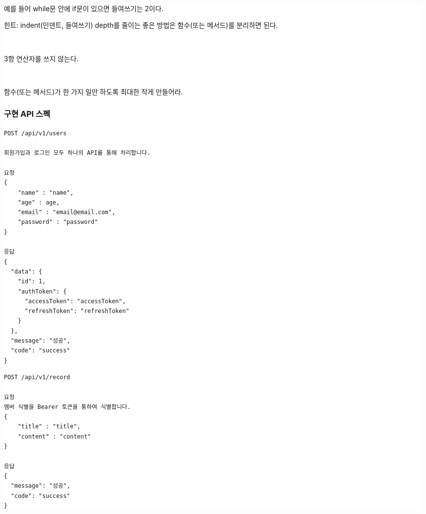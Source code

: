 예를 들어 while문 안에 if문이 있으면 들여쓰기는 2이다.

힌트: indent(인덴트, 들여쓰기) depth를 줄이는 좋은 방법은 함수(또는 메서드)를 분리하면 된다.

<br>

3항 연산자를 쓰지 않는다.

<br>

함수(또는 메서드)가 한 가지 일만 하도록 최대한 작게 만들어라.

### 구현 API 스펙

```
POST /api/v1/users

회원가입과 로그인 모두 하나의 API를 통해 처리합니다.

요청
{
    "name" : "name",
    "age" : age,
    "email" : "email@email.com",
    "password" : "password"
}

응답
{
  "data": {
    "id": 1,
    "authToken": {
      "accessToken": "accessToken",
      "refreshToken": "refreshToken"
    }
  },
  "message": "성공",
  "code": "success"
}
```

```
POST /api/v1/record

요청
멤버 식별을 Bearer 토큰을 통하여 식별합니다.
{
    "title" : "title",
    "content" : "content"
}

응답
{
  "message": "성공",
  "code": "success"
}
```
